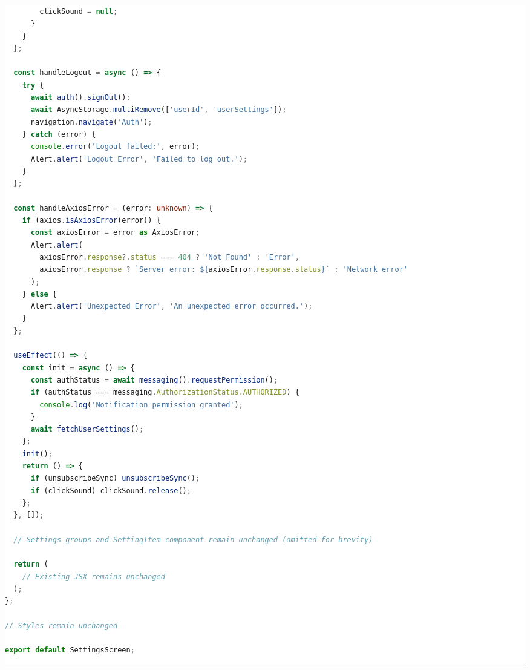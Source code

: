 ```typescript
        clickSound = null;
      }
    }
  };

  const handleLogout = async () => {
    try {
      await auth().signOut();
      await AsyncStorage.multiRemove(['userId', 'userSettings']);
      navigation.navigate('Auth');
    } catch (error) {
      console.error('Logout failed:', error);
      Alert.alert('Logout Error', 'Failed to log out.');
    }
  };

  const handleAxiosError = (error: unknown) => {
    if (axios.isAxiosError(error)) {
      const axiosError = error as AxiosError;
      Alert.alert(
        axiosError.response?.status === 404 ? 'Not Found' : 'Error',
        axiosError.response ? `Server error: ${axiosError.response.status}` : 'Network error'
      );
    } else {
      Alert.alert('Unexpected Error', 'An unexpected error occurred.');
    }
  };

  useEffect(() => {
    const init = async () => {
      const authStatus = await messaging().requestPermission();
      if (authStatus === messaging.AuthorizationStatus.AUTHORIZED) {
        console.log('Notification permission granted');
      }
      await fetchUserSettings();
    };
    init();
    return () => {
      if (unsubscribeSync) unsubscribeSync();
      if (clickSound) clickSound.release();
    };
  }, []);

  // Settings groups and SettingItem component remain unchanged (omitted for brevity)

  return (
    // Existing JSX remains unchanged
  );
};

// Styles remain unchanged

export default SettingsScreen;
```

---